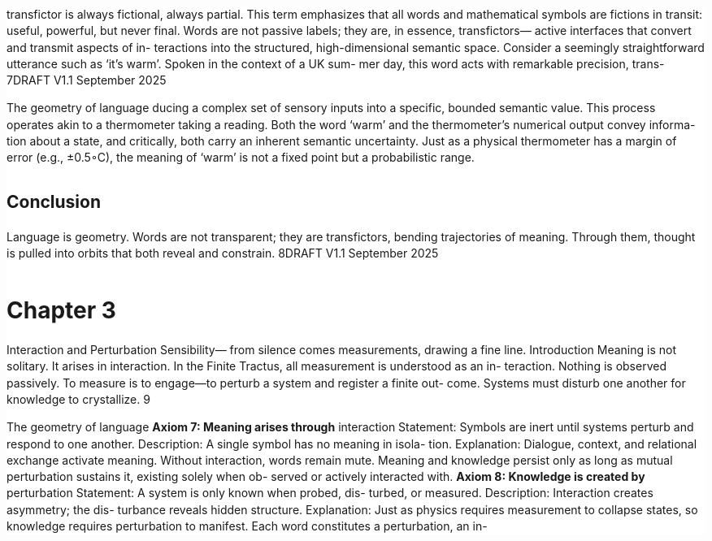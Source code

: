 transfictor is always fictional, always partial. This term
emphasizes that all words and mathematical symbols are
fictions in transit: useful, powerful, but never final.
Words are not passive labels; they are, in essence, transfictors—
active interfaces that convert and transmit aspects of in-
teractions into the structured, high-dimensional semantic
space. Consider a seemingly straightforward utterance
such as ‘it’s warm’. Spoken in the context of a UK sum-
mer day, this word acts with remarkable precision, trans-
7DRAFT V1.1 September 2025

The geometry of language
ducing a complex set of sensory inputs into a specific,
bounded semantic value. This process operates akin to
a thermometer taking a reading. Both the word ‘warm’
and the thermometer’s numerical output convey informa-
tion about a state, and critically, both carry an inherent
semantic uncertainty. Just as a physical thermometer has
a margin of error (e.g., ±0.5◦C), the meaning of ‘warm’
is not a fixed point but a probabilistic range.
## Conclusion
Language is geometry. Words are not transparent; they
are transfictors, bending trajectories of meaning. Through
them, thought is pulled into orbits that both reveal and
constrain.
8DRAFT V1.1 September 2025

# Chapter 3
Interaction and Perturbation
Sensibility—
from silence comes measurements,
drawing a fine line.
Introduction
Meaning is not solitary. It arises in interaction. In the
Finite Tractus, all measurement is understood as an in-
teraction. Nothing is observed passively. To measure is
to engage—to perturb a system and register a finite out-
come. Systems must disturb one another for knowledge
to crystallize.
9

The geometry of language
**Axiom 7: Meaning arises through**
interaction
Statement: Symbols are inert until systems perturb and
respond to one another.
Description: A single symbol has no meaning in isola-
tion.
Explanation: Dialogue, context, and relational exchange
activate meaning. Without interaction, words remain
mute. Meaning and knowledge persist only as long as
mutual perturbation sustains it, existing solely when ob-
served or actively interacted with.
**Axiom 8: Knowledge is created by**
perturbation
Statement: A system is only known when probed, dis-
turbed, or measured.
Description: Interaction creates asymmetry; the dis-
turbance reveals hidden structure.
Explanation: Just as physics requires measurement to
collapse states, so knowledge requires perturbation to
manifest. Each word constitutes a perturbation, an in-